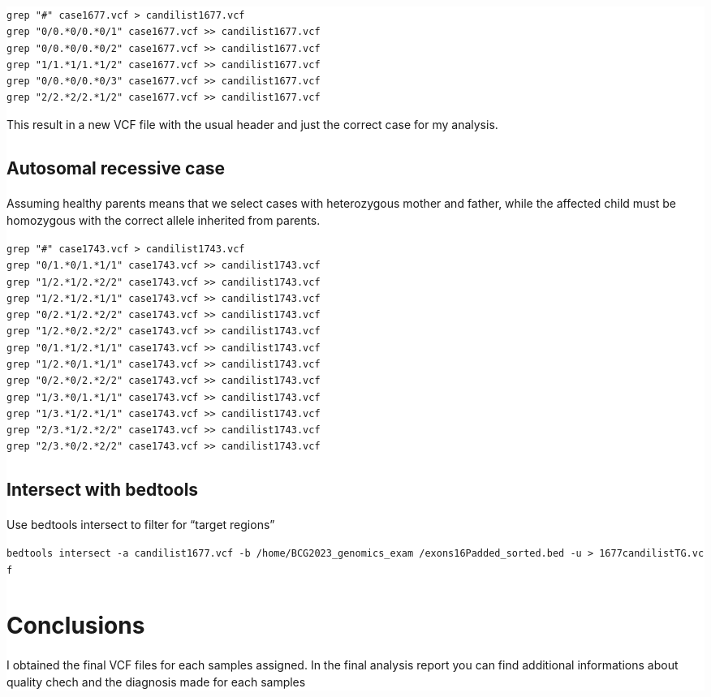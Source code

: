 ```
grep "#" case1677.vcf > candilist1677.vcf
grep "0/0.*0/0.*0/1" case1677.vcf >> candilist1677.vcf
grep "0/0.*0/0.*0/2" case1677.vcf >> candilist1677.vcf
grep "1/1.*1/1.*1/2" case1677.vcf >> candilist1677.vcf
grep "0/0.*0/0.*0/3" case1677.vcf >> candilist1677.vcf
grep "2/2.*2/2.*1/2" case1677.vcf >> candilist1677.vcf
```

This result in a new VCF file with the usual header and just the correct case for my analysis. 

## Autosomal recessive case
Assuming healthy parents means that we select cases with heterozygous mother and father,
while the affected child must be homozygous with the correct allele inherited from parents.
```
grep "#" case1743.vcf > candilist1743.vcf
grep "0/1.*0/1.*1/1" case1743.vcf >> candilist1743.vcf
grep "1/2.*1/2.*2/2" case1743.vcf >> candilist1743.vcf
grep "1/2.*1/2.*1/1" case1743.vcf >> candilist1743.vcf
grep "0/2.*1/2.*2/2" case1743.vcf >> candilist1743.vcf
grep "1/2.*0/2.*2/2" case1743.vcf >> candilist1743.vcf
grep "0/1.*1/2.*1/1" case1743.vcf >> candilist1743.vcf
grep "1/2.*0/1.*1/1" case1743.vcf >> candilist1743.vcf
grep "0/2.*0/2.*2/2" case1743.vcf >> candilist1743.vcf
grep "1/3.*0/1.*1/1" case1743.vcf >> candilist1743.vcf
grep "1/3.*1/2.*1/1" case1743.vcf >> candilist1743.vcf
grep "2/3.*1/2.*2/2" case1743.vcf >> candilist1743.vcf
grep "2/3.*0/2.*2/2" case1743.vcf >> candilist1743.vcf
```

## Intersect with bedtools
Use bedtools intersect to filter for “target regions”

```
bedtools intersect -a candilist1677.vcf -b /home/BCG2023_genomics_exam /exons16Padded_sorted.bed -u > 1677candilistTG.vcf
```

# Conclusions
I obtained the final VCF files for each samples assigned. In the final analysis report you can find additional informations about quality chech and the diagnosis made for each samples

